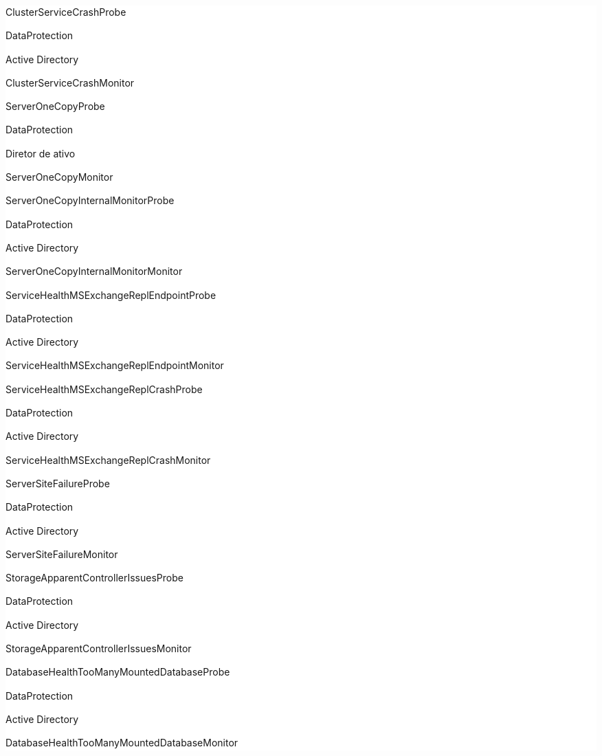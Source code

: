 <tr class="even">
<td><p>ClusterServiceCrashProbe</p></td>
<td><p>DataProtection</p></td>
<td><p>Active Directory</p></td>
<td><p>ClusterServiceCrashMonitor</p></td>
</tr>
<tr class="odd">
<td><p>ServerOneCopyProbe</p></td>
<td><p>DataProtection</p></td>
<td><p>Diretor de ativo</p></td>
<td><p>ServerOneCopyMonitor</p></td>
</tr>
<tr class="even">
<td><p>ServerOneCopyInternalMonitorProbe</p></td>
<td><p>DataProtection</p></td>
<td><p>Active Directory</p></td>
<td><p>ServerOneCopyInternalMonitorMonitor</p></td>
</tr>
<tr class="odd">
<td><p>ServiceHealthMSExchangeReplEndpointProbe</p></td>
<td><p>DataProtection</p></td>
<td><p>Active Directory</p></td>
<td><p>ServiceHealthMSExchangeReplEndpointMonitor</p></td>
</tr>
<tr class="even">
<td><p>ServiceHealthMSExchangeReplCrashProbe</p></td>
<td><p>DataProtection</p></td>
<td><p>Active Directory</p></td>
<td><p>ServiceHealthMSExchangeReplCrashMonitor</p></td>
</tr>
<tr class="odd">
<td><p>ServerSiteFailureProbe</p></td>
<td><p>DataProtection</p></td>
<td><p>Active Directory</p></td>
<td><p>ServerSiteFailureMonitor</p></td>
</tr>
<tr class="even">
<td><p>StorageApparentControllerIssuesProbe</p></td>
<td><p>DataProtection</p></td>
<td><p>Active Directory</p></td>
<td><p>StorageApparentControllerIssuesMonitor</p></td>
</tr>
<tr class="odd">
<td><p>DatabaseHealthTooManyMountedDatabaseProbe</p></td>
<td><p>DataProtection</p></td>
<td><p>Active Directory</p></td>
<td><p>DatabaseHealthTooManyMountedDatabaseMonitor</p></td>
</tr>
</tbody>
</table>
